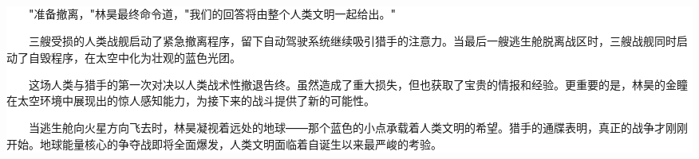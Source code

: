 　　"准备撤离，"林昊最终命令道，"我们的回答将由整个人类文明一起给出。"

　　三艘受损的人类战舰启动了紧急撤离程序，留下自动驾驶系统继续吸引猎手的注意力。当最后一艘逃生舱脱离战区时，三艘战舰同时启动了自毁程序，在太空中化为壮观的蓝色光团。

　　这场人类与猎手的第一次对决以人类战术性撤退告终。虽然造成了重大损失，但也获取了宝贵的情报和经验。更重要的是，林昊的金瞳在太空环境中展现出的惊人感知能力，为接下来的战斗提供了新的可能性。

　　当逃生舱向火星方向飞去时，林昊凝视着远处的地球——那个蓝色的小点承载着人类文明的希望。猎手的通牒表明，真正的战争才刚刚开始。地球能量核心的争夺战即将全面爆发，人类文明面临着自诞生以来最严峻的考验。 